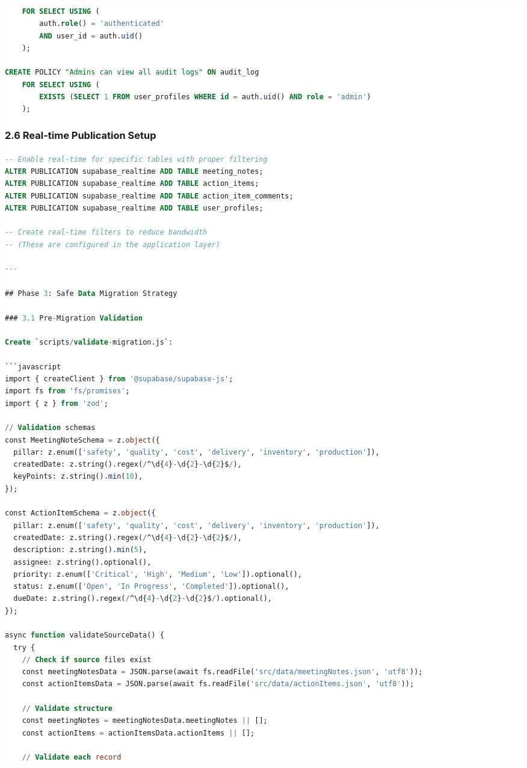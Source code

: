 ```sql
    FOR SELECT USING (
        auth.role() = 'authenticated' 
        AND user_id = auth.uid()
    );

CREATE POLICY "Admins can view all audit logs" ON audit_log
    FOR SELECT USING (
        EXISTS (SELECT 1 FROM user_profiles WHERE id = auth.uid() AND role = 'admin')
    );
```

### 2.6 Real-time Publication Setup

```sql
-- Enable real-time for specific tables with proper filtering
ALTER PUBLICATION supabase_realtime ADD TABLE meeting_notes;
ALTER PUBLICATION supabase_realtime ADD TABLE action_items;
ALTER PUBLICATION supabase_realtime ADD TABLE action_item_comments;
ALTER PUBLICATION supabase_realtime ADD TABLE user_profiles;

-- Create real-time filters to reduce bandwidth
-- (These are configured in the application layer)

---

## Phase 3: Safe Data Migration Strategy

### 3.1 Pre-Migration Validation

Create `scripts/validate-migration.js`:

```javascript
import { createClient } from '@supabase/supabase-js';
import fs from 'fs/promises';
import { z } from 'zod';

// Validation schemas
const MeetingNoteSchema = z.object({
  pillar: z.enum(['safety', 'quality', 'cost', 'delivery', 'inventory', 'production']),
  createdDate: z.string().regex(/^\d{4}-\d{2}-\d{2}$/),
  keyPoints: z.string().min(10),
});

const ActionItemSchema = z.object({
  pillar: z.enum(['safety', 'quality', 'cost', 'delivery', 'inventory', 'production']),
  createdDate: z.string().regex(/^\d{4}-\d{2}-\d{2}$/),
  description: z.string().min(5),
  assignee: z.string().optional(),
  priority: z.enum(['Critical', 'High', 'Medium', 'Low']).optional(),
  status: z.enum(['Open', 'In Progress', 'Completed']).optional(),
  dueDate: z.string().regex(/^\d{4}-\d{2}-\d{2}$/).optional(),
});

async function validateSourceData() {
  try {
    // Check if source files exist
    const meetingNotesData = JSON.parse(await fs.readFile('src/data/meetingNotes.json', 'utf8'));
    const actionItemsData = JSON.parse(await fs.readFile('src/data/actionItems.json', 'utf8'));

    // Validate structure
    const meetingNotes = meetingNotesData.meetingNotes || [];
    const actionItems = actionItemsData.actionItems || [];

    // Validate each record
```